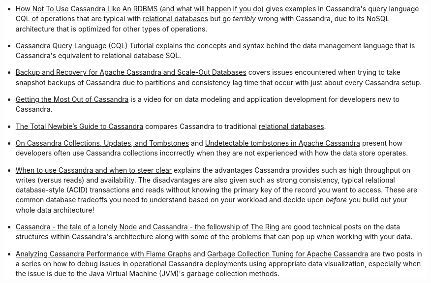 * [How Not To Use Cassandra Like An RDBMS (and what will happen if you do)](https://opencredo.com/how-not-to-use-cassandra-like-an-rdbms-and-what-will-happen-if-you-do/)
  gives examples in Cassandra's query language CQL of operations that are 
  typical with [relational databases](/databases.html) but go *terribly* wrong
  with Cassandra, due to its NoSQL architecture that is optimized for other
  types of operations.

* [Cassandra Query Language (CQL) Tutorial](http://abiasforaction.net/cassandra-query-language-cql-tutorial/)
  explains the concepts and syntax behind the data management language that 
  is Cassandra's equivalent to relational database SQL.

* [Backup and Recovery for Apache Cassandra and Scale-Out Databases](https://www.youtube.com/watch?v=krGmn4D2fgY)
  covers issues encountered when trying to take snapshot backups of Cassandra 
  due to partitions and consistency lag time that occur with just about every
  Cassandra setup.

* [Getting the Most Out of Cassandra](https://www.youtube.com/watch?v=Q9EA8E-eLf0)
  is a video for on data modeling and application development for developers
  new to Cassandra.

* [The Total Newbie’s Guide to Cassandra](https://blog.insightdatascience.com/the-total-newbies-guide-to-cassandra-e63bce0316a4)
  compares Cassandra to traditional [relational databases](/databases.html).

* [On Cassandra Collections, Updates, and Tombstones](https://www.sestevez.com/on-cassandra-collections-updates-and-tombstones/)
  and
  [Undetectable tombstones in Apache Cassandra](http://thelastpickle.com/blog/2018/07/05/undetectable-tombstones-in-apache-cassandra.html)
  present how developers often use Cassandra collections incorrectly
  when they are not experienced with how the data store operates. 

* [When to use Cassandra and when to steer clear](https://towardsdatascience.com/when-to-use-cassandra-and-when-to-steer-clear-72b7f2cede76)
  explains the advantages Cassandra provides such as high throughput on
  writes (versus reads) and availability. The disadvantages are also
  given such as strong consistency, typical relational database-style
  (ACID) transactions and reads without knowing the primary key of the 
  record you want to access. These are common database tradeoffs you need
  to understand based on your workload and decide upon *before* you build 
  out your whole data architecture!

* [Cassandra - the tale of a lonely Node](https://www.hugopicado.com/2017/05/14/cassandra-the-tale-of-a-lonely-node.html) 
  and
  [Cassandra - the fellowship of The Ring](https://www.hugopicado.com/2017/05/16/cassandra-the-fellowship-of-the-ring.html)
  are good technical posts on the data structures within Cassandra's
  architecture along with some of the problems that can pop up when
  working with your data.

* [Analyzing Cassandra Performance with Flame Graphs](http://thelastpickle.com/blog/2018/01/16/cassandra-flame-graphs.html)
  and
  [Garbage Collection Tuning for Apache Cassandra](http://thelastpickle.com/blog/2018/04/11/gc-tuning.html)
  are two posts in a series on how to debug issues in operational 
  Cassandra deployments using appropriate data visualization, especially
  when the issue is due to the Java Virtual Machine (JVM)'s garbage 
  collection methods.

